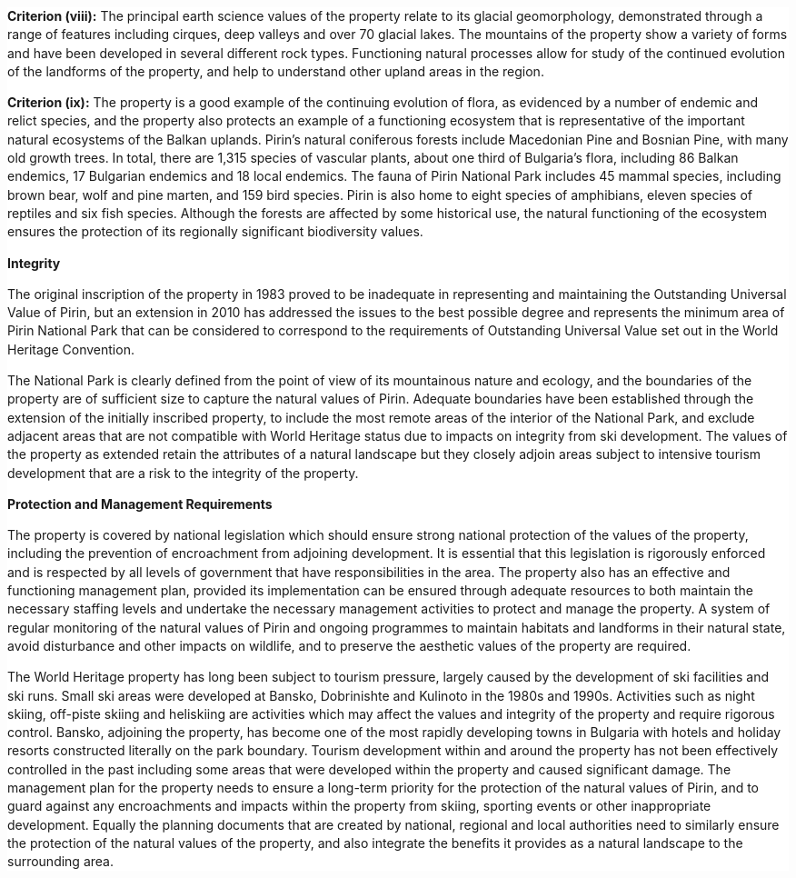 **Criterion (viii):** The principal earth science values of the property relate to its glacial geomorphology, demonstrated through a range of features including cirques, deep valleys and over 70 glacial lakes. The mountains of the property show a variety of forms and have been developed in several different rock types. Functioning natural processes allow for study of the continued evolution of the landforms of the property, and help to understand other upland areas in the region.

**Criterion (ix):** The property is a good example of the continuing evolution of flora, as evidenced by a number of endemic and relict species, and the property also protects an example of a functioning ecosystem that is representative of the important natural ecosystems of the Balkan uplands. Pirin’s natural coniferous forests include Macedonian Pine and Bosnian Pine, with many old growth trees. In total, there are 1,315 species of vascular plants, about one third of Bulgaria’s flora, including 86 Balkan endemics, 17 Bulgarian endemics and 18 local endemics. The fauna of Pirin National Park includes 45 mammal species, including brown bear, wolf and pine marten, and 159 bird species. Pirin is also home to eight species of amphibians, eleven species of reptiles and six fish species. Although the forests are affected by some historical use, the natural functioning of the ecosystem ensures the protection of its regionally significant biodiversity values.

**Integrity**

The original inscription of the property in 1983 proved to be inadequate in representing and maintaining the Outstanding Universal Value of Pirin, but an extension in 2010 has addressed the issues to the best possible degree and represents the minimum area of Pirin National Park that can be considered to correspond to the requirements of Outstanding Universal Value set out in the World Heritage Convention.

The National Park is clearly defined from the point of view of its mountainous nature and ecology, and the boundaries of the property are of sufficient size to capture the natural values of Pirin. Adequate boundaries have been established through the extension of the initially inscribed property, to include the most remote areas of the interior of the National Park, and exclude adjacent areas that are not compatible with World Heritage status due to impacts on integrity from ski development. The values of the property as extended retain the attributes of a natural landscape but they closely adjoin areas subject to intensive tourism development that are a risk to the integrity of the property.

**Protection and Management Requirements**

The property is covered by national legislation which should ensure strong national protection of the values of the property, including the prevention of encroachment from adjoining development. It is essential that this legislation is rigorously enforced and is respected by all levels of government that have responsibilities in the area. The property also has an effective and functioning management plan, provided its implementation can be ensured through adequate resources to both maintain the necessary staffing levels and undertake the necessary management activities to protect and manage the property. A system of regular monitoring of the natural values of Pirin and ongoing programmes to maintain habitats and landforms in their natural state, avoid disturbance and other impacts on wildlife, and to preserve the aesthetic values of the property are required.

The World Heritage property has long been subject to tourism pressure, largely caused by the development of ski facilities and ski runs. Small ski areas were developed at Bansko, Dobrinishte and Kulinoto in the 1980s and 1990s. Activities such as night skiing, off-piste skiing and heliskiing are activities which may affect the values and integrity of the property and require rigorous control. Bansko, adjoining the property, has become one of the most rapidly developing towns in Bulgaria with hotels and holiday resorts constructed literally on the park boundary. Tourism development within and around the property has not been effectively controlled in the past including some areas that were developed within the property and caused significant damage. The management plan for the property needs to ensure a long-term priority for the protection of the natural values of Pirin, and to guard against any encroachments and impacts within the property from skiing, sporting events or other inappropriate development. Equally the planning documents that are created by national, regional and local authorities need to similarly ensure the protection of the natural values of the property, and also integrate the benefits it provides as a natural landscape to the surrounding area.
